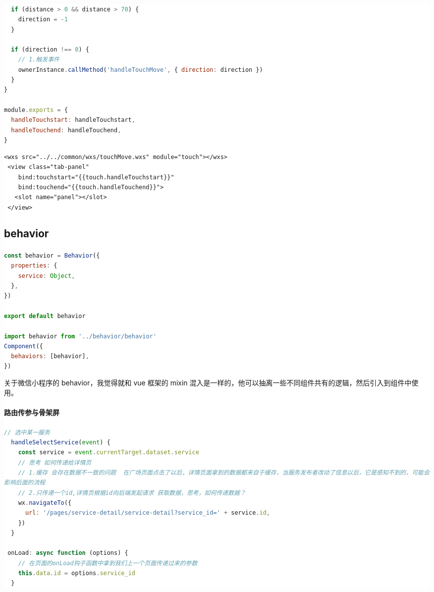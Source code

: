 ```js
  if (distance > 0 && distance > 70) {
    direction = -1
  }

  if (direction !== 0) {
    // 1.触发事件
    ownerInstance.callMethod('handleTouchMove', { direction: direction })
  }
}

module.exports = {
  handleTouchstart: handleTouchstart,
  handleTouchend: handleTouchend,
}
```

```wxml
<wxs src="../../common/wxs/touchMove.wxs" module="touch"></wxs>
 <view class="tab-panel"
    bind:touchstart="{{touch.handleTouchstart}}"
    bind:touchend="{{touch.handleTouchend}}">
   <slot name="panel"></slot>
 </view>
```

## behavior

```js
const behavior = Behavior({
  properties: {
    service: Object,
  },
})

export default behavior

import behavior from '../behavior/behavior'
Component({
  behaviors: [behavior],
})
```

关于微信小程序的 behavior，我觉得就和 vue 框架的 mixin 混入是一样的，他可以抽离一些不同组件共有的逻辑，然后引入到组件中使用。

#### 路由传参与骨架屏

```js
// 选中某一服务
  handleSelectService(event) {
    const service = event.currentTarget.dataset.service
    // 思考 如何传递给详情页
    // 1.缓存 会存在数据不一致的问题  在广场页面点击了以后，详情页面拿到的数据都来自于缓存，当服务发布者改动了信息以后，它是感知不到的，可能会影响后面的流程
    // 2.只传递一个id,详情页根据id向后端发起请求 获取数据，思考，如何传递数据？
    wx.navigateTo({
      url: '/pages/service-detail/service-detail?service_id=' + service.id,
    })
  }

 onLoad: async function (options) {
    // 在页面的onLoad钩子函数中拿到我们上一个页面传递过来的参数
    this.data.id = options.service_id
  }

```
